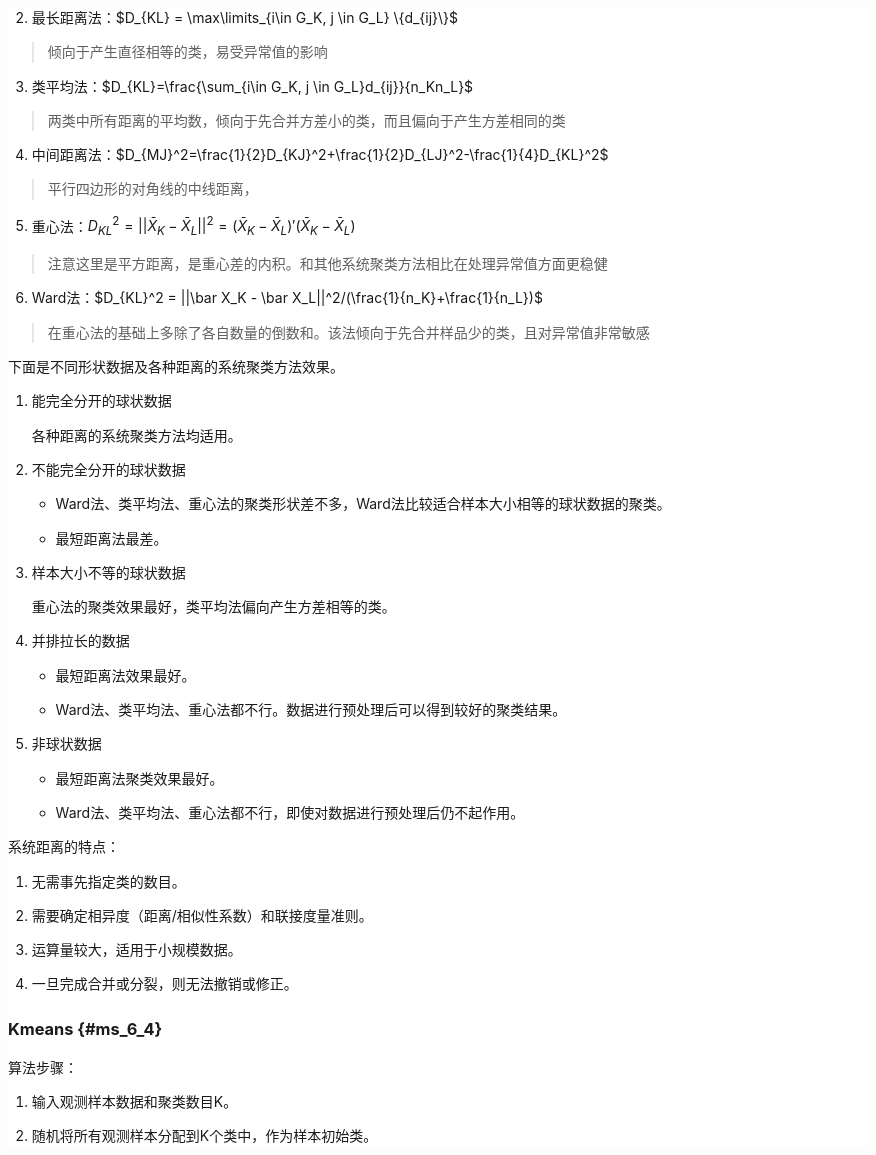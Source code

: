 2. 最长距离法：$D_{KL} = \max\limits_{i\in G_K, j \in G_L} \{d_{ij}\}$

> 倾向于产生直径相等的类，易受异常值的影响

3. 类平均法：$D_{KL}=\frac{\sum_{i\in G_K, j \in G_L}d_{ij}}{n_Kn_L}$

> 两类中所有距离的平均数，倾向于先合并方差小的类，而且偏向于产生方差相同的类

4. 中间距离法：$D_{MJ}^2=\frac{1}{2}D_{KJ}^2+\frac{1}{2}D_{LJ}^2-\frac{1}{4}D_{KL}^2$

> 平行四边形的对角线的中线距离，

5. 重心法：$D_{KL}^2 = ||\bar X_K - \bar X_L||^2 = (\bar X_K-\bar X_L)'(\bar X_K-\bar X_L)$

> 注意这里是平方距离，是重心差的内积。和其他系统聚类方法相比在处理异常值方面更稳健

6. Ward法：$D_{KL}^2 = ||\bar X_K - \bar X_L||^2/(\frac{1}{n_K}+\frac{1}{n_L})$

> 在重心法的基础上多除了各自数量的倒数和。该法倾向于先合并样品少的类，且对异常值非常敏感

下面是不同形状数据及各种距离的系统聚类方法效果。

1. 能完全分开的球状数据

   各种距离的系统聚类方法均适用。
   
2. 不能完全分开的球状数据

   - Ward法、类平均法、重心法的聚类形状差不多，Ward法比较适合样本大小相等的球状数据的聚类。
   
   - 最短距离法最差。
   
3. 样本大小不等的球状数据

   重心法的聚类效果最好，类平均法偏向产生方差相等的类。
   
4. 并排拉长的数据

   - 最短距离法效果最好。
   
   - Ward法、类平均法、重心法都不行。数据进行预处理后可以得到较好的聚类结果。

5. 非球状数据

   - 最短距离法聚类效果最好。
   
   - Ward法、类平均法、重心法都不行，即使对数据进行预处理后仍不起作用。
   
系统距离的特点：

1. 无需事先指定类的数目。

2. 需要确定相异度（距离/相似性系数）和联接度量准则。

3. 运算量较大，适用于小规模数据。

4. 一旦完成合并或分裂，则无法撤销或修正。

### Kmeans {#ms_6_4}

算法步骤：

1. 输入观测样本数据和聚类数目K。

2. 随机将所有观测样本分配到K个类中，作为样本初始类。
